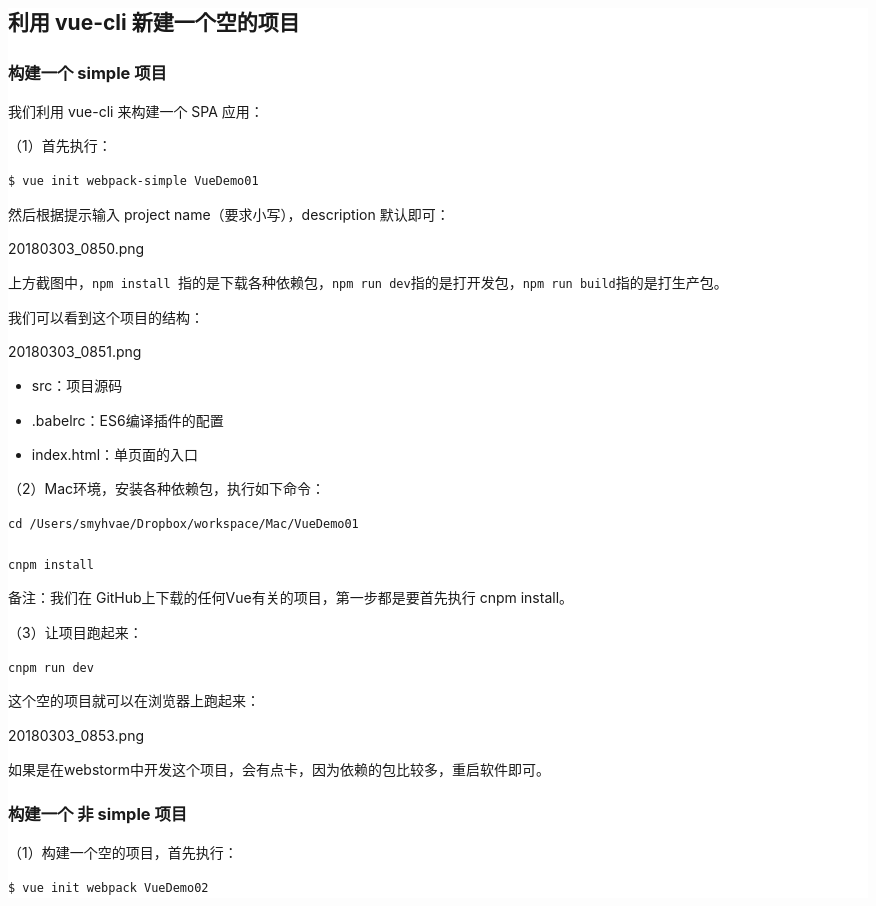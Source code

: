 ## 利用 vue-cli 新建一个空的项目

### 构建一个 simple 项目

我们利用 vue-cli 来构建一个 SPA 应用：

（1）首先执行：

```
$ vue init webpack-simple VueDemo01

```

然后根据提示输入 project name（要求小写），description 默认即可：


20180303_0850.png


上方截图中，`npm install `指的是下载各种依赖包，`npm run dev`指的是打开发包，`npm run build`指的是打生产包。

我们可以看到这个项目的结构：

20180303_0851.png

- src：项目源码

- .babelrc：ES6编译插件的配置

- index.html：单页面的入口


（2）Mac环境，安装各种依赖包，执行如下命令：

```
cd /Users/smyhvae/Dropbox/workspace/Mac/VueDemo01

cnpm install
```

备注：我们在 GitHub上下载的任何Vue有关的项目，第一步都是要首先执行 cnpm install。


（3）让项目跑起来：

```
cnpm run dev
```

这个空的项目就可以在浏览器上跑起来：


20180303_0853.png

如果是在webstorm中开发这个项目，会有点卡，因为依赖的包比较多，重启软件即可。

### 构建一个 非 simple 项目


（1）构建一个空的项目，首先执行：

```
$ vue init webpack VueDemo02

```
